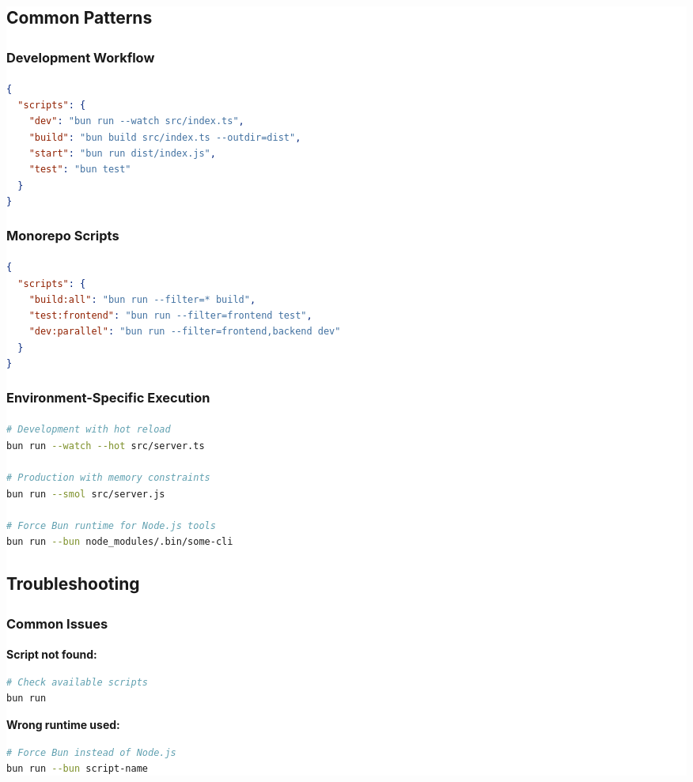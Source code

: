 ## Common Patterns

### Development Workflow
```json
{
  "scripts": {
    "dev": "bun run --watch src/index.ts",
    "build": "bun build src/index.ts --outdir=dist",
    "start": "bun run dist/index.js",
    "test": "bun test"
  }
}
```

### Monorepo Scripts
```json
{
  "scripts": {
    "build:all": "bun run --filter=* build",
    "test:frontend": "bun run --filter=frontend test",
    "dev:parallel": "bun run --filter=frontend,backend dev"
  }
}
```

### Environment-Specific Execution
```bash
# Development with hot reload
bun run --watch --hot src/server.ts

# Production with memory constraints
bun run --smol src/server.js

# Force Bun runtime for Node.js tools
bun run --bun node_modules/.bin/some-cli
```

## Troubleshooting

### Common Issues

**Script not found:**
```bash
# Check available scripts
bun run
```

**Wrong runtime used:**
```bash
# Force Bun instead of Node.js
bun run --bun script-name
```
